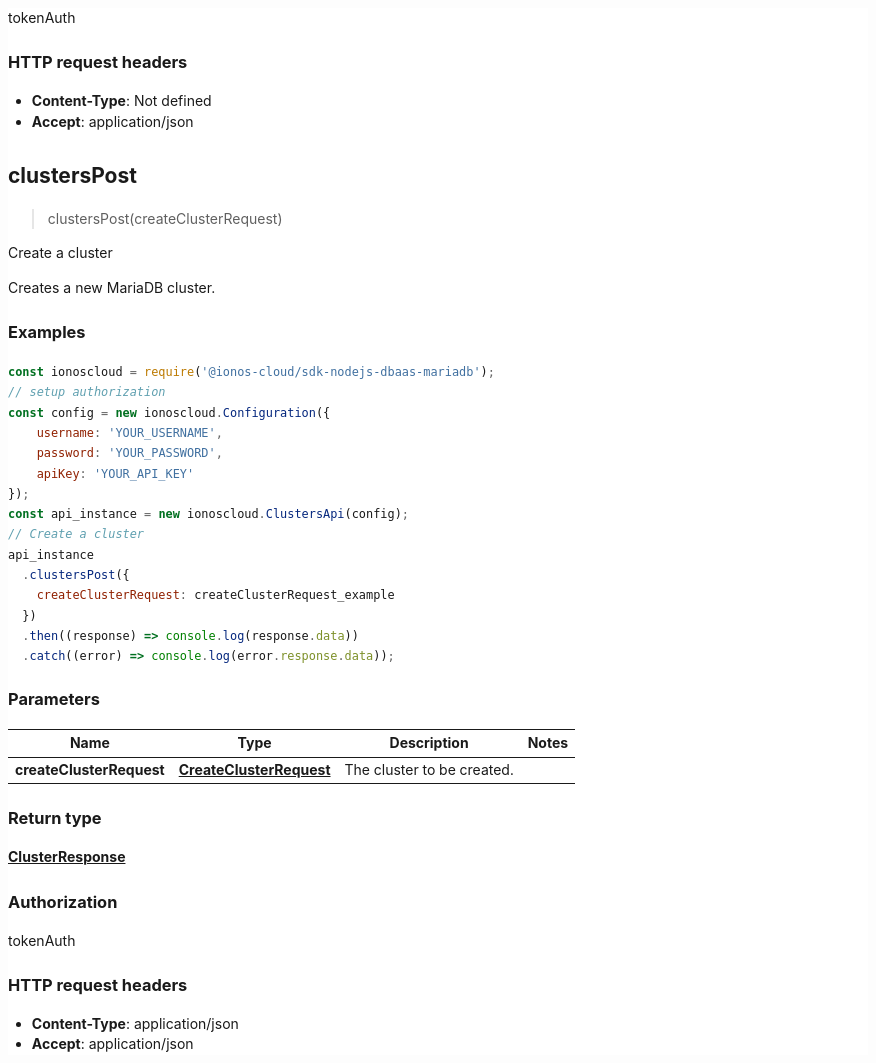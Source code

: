 tokenAuth

### HTTP request headers

- **Content-Type**: Not defined
- **Accept**: application/json


## clustersPost

> <ClusterResponse> clustersPost(createClusterRequest)

Create a cluster

Creates a new MariaDB cluster. 

### Examples

```javascript
const ionoscloud = require('@ionos-cloud/sdk-nodejs-dbaas-mariadb');
// setup authorization
const config = new ionoscloud.Configuration({
    username: 'YOUR_USERNAME',
    password: 'YOUR_PASSWORD',
    apiKey: 'YOUR_API_KEY'
});
const api_instance = new ionoscloud.ClustersApi(config);
// Create a cluster
api_instance
  .clustersPost({
    createClusterRequest: createClusterRequest_example
  })
  .then((response) => console.log(response.data))
  .catch((error) => console.log(error.response.data));
```

### Parameters

| Name | Type | Description | Notes |
| ---- | ---- | ----------- | ----- |
| **createClusterRequest** | [**CreateClusterRequest**](../models/CreateClusterRequest.md) | The cluster to be created. |  |

### Return type

[**ClusterResponse**](../models/ClusterResponse.md)

### Authorization

tokenAuth

### HTTP request headers

- **Content-Type**: application/json
- **Accept**: application/json

